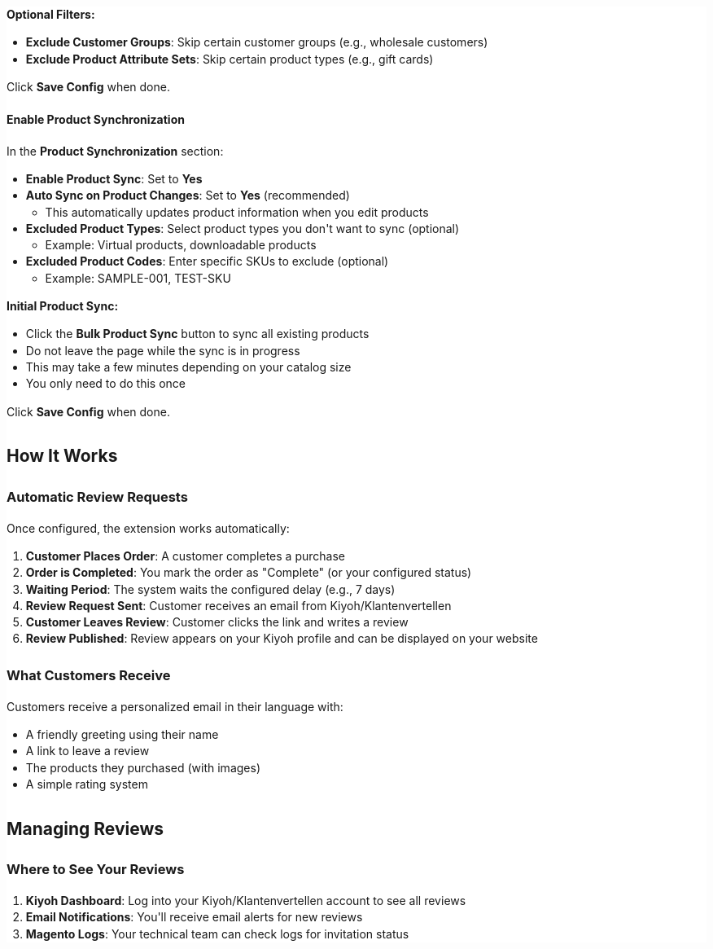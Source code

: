 **Optional Filters:**
- **Exclude Customer Groups**: Skip certain customer groups (e.g., wholesale customers)
- **Exclude Product Attribute Sets**: Skip certain product types (e.g., gift cards)

Click **Save Config** when done.

#### Enable Product Synchronization

In the **Product Synchronization** section:

- **Enable Product Sync**: Set to **Yes**
- **Auto Sync on Product Changes**: Set to **Yes** (recommended)
  - This automatically updates product information when you edit products
- **Excluded Product Types**: Select product types you don't want to sync (optional)
  - Example: Virtual products, downloadable products
- **Excluded Product Codes**: Enter specific SKUs to exclude (optional)
  - Example: SAMPLE-001, TEST-SKU

**Initial Product Sync:**
- Click the **Bulk Product Sync** button to sync all existing products
- Do not leave the page while the sync is in progress
- This may take a few minutes depending on your catalog size
- You only need to do this once

Click **Save Config** when done.

## How It Works

### Automatic Review Requests

Once configured, the extension works automatically:

1. **Customer Places Order**: A customer completes a purchase
2. **Order is Completed**: You mark the order as "Complete" (or your configured status)
3. **Waiting Period**: The system waits the configured delay (e.g., 7 days)
4. **Review Request Sent**: Customer receives an email from Kiyoh/Klantenvertellen
5. **Customer Leaves Review**: Customer clicks the link and writes a review
6. **Review Published**: Review appears on your Kiyoh profile and can be displayed on your website

### What Customers Receive

Customers receive a personalized email in their language with:
- A friendly greeting using their name
- A link to leave a review
- The products they purchased (with images)
- A simple rating system

## Managing Reviews

### Where to See Your Reviews

1. **Kiyoh Dashboard**: Log into your Kiyoh/Klantenvertellen account to see all reviews
2. **Email Notifications**: You'll receive email alerts for new reviews
3. **Magento Logs**: Your technical team can check logs for invitation status

